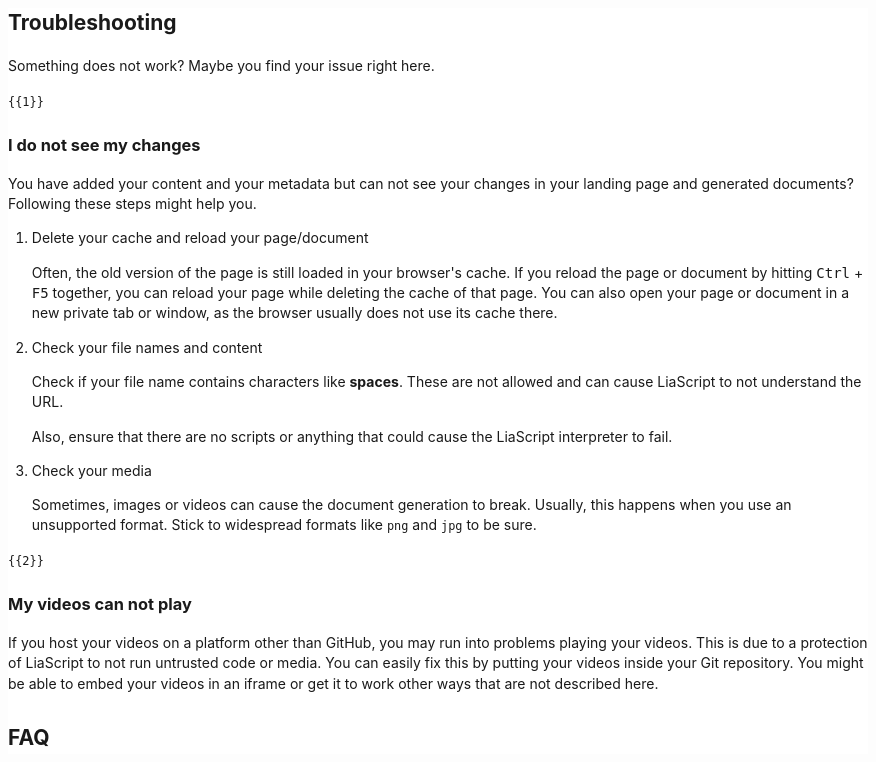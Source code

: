 </section>

## Troubleshooting

Something does not work?
Maybe you find your issue right here.

    {{1}}
<section>

### I do not see my changes

You have added your content and your metadata but can not see your changes in your landing page and generated documents?
Following these steps might help you.

1. Delete your cache and reload your page/document

   Often, the old version of the page is still loaded in your browser's cache.
   If you reload the page or document by hitting <kbd>Ctrl</kbd> + <kbd>F5</kbd> together, you can reload your page while deleting the cache of that page.
   You can also open your page or document in a new private tab or window, as the browser usually does not use its cache there.

2. Check your file names and content

   Check if your file name contains characters like **spaces**.
   These are not allowed and can cause LiaScript to not understand the URL.

   Also, ensure that there are no scripts or anything that could cause the LiaScript interpreter to fail.

3. Check your media

   Sometimes, images or videos can cause the document generation to break.
   Usually, this happens when you use an unsupported format.
   Stick to widespread formats like `png` and `jpg` to be sure.

</section>

    {{2}}
<section>

### My videos can not play

If you host your videos on a platform other than GitHub, you may run into problems playing your videos.
This is due to a protection of LiaScript to not run untrusted code or media.
You can easily fix this by putting your videos inside your Git repository.
You might be able to embed your videos in an iframe or get it to work other ways that are not described here.

</section>

## FAQ
